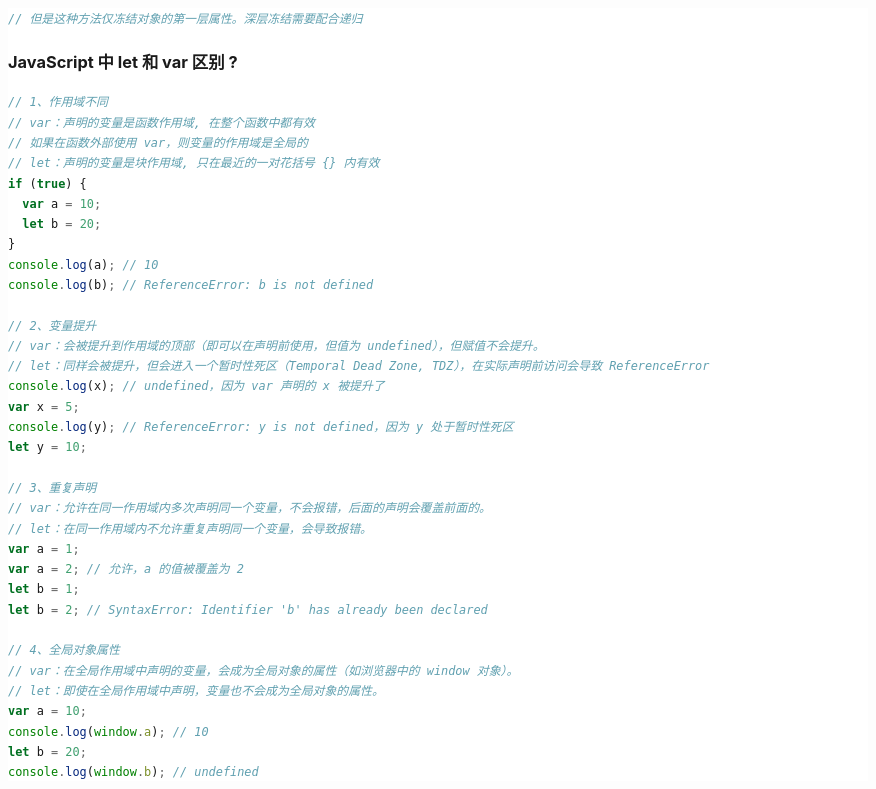```js
// 但是这种方法仅冻结对象的第一层属性。深层冻结需要配合递归
```

### JavaScript 中 let 和 var 区别 ? 
```js
// 1、作用域不同
// var：声明的变量是函数作用域, 在整个函数中都有效
// 如果在函数外部使用 var，则变量的作用域是全局的
// let：声明的变量是块作用域, 只在最近的一对花括号 {} 内有效
if (true) {
  var a = 10;
  let b = 20;
}
console.log(a); // 10
console.log(b); // ReferenceError: b is not defined

// 2、变量提升
// var：会被提升到作用域的顶部（即可以在声明前使用，但值为 undefined），但赋值不会提升。
// let：同样会被提升，但会进入一个暂时性死区（Temporal Dead Zone, TDZ），在实际声明前访问会导致 ReferenceError
console.log(x); // undefined，因为 var 声明的 x 被提升了
var x = 5;
console.log(y); // ReferenceError: y is not defined，因为 y 处于暂时性死区
let y = 10;

// 3、重复声明
// var：允许在同一作用域内多次声明同一个变量，不会报错，后面的声明会覆盖前面的。
// let：在同一作用域内不允许重复声明同一个变量，会导致报错。
var a = 1;
var a = 2; // 允许，a 的值被覆盖为 2
let b = 1;
let b = 2; // SyntaxError: Identifier 'b' has already been declared

// 4、全局对象属性
// var：在全局作用域中声明的变量，会成为全局对象的属性（如浏览器中的 window 对象）。
// let：即使在全局作用域中声明，变量也不会成为全局对象的属性。
var a = 10;
console.log(window.a); // 10
let b = 20;
console.log(window.b); // undefined
```